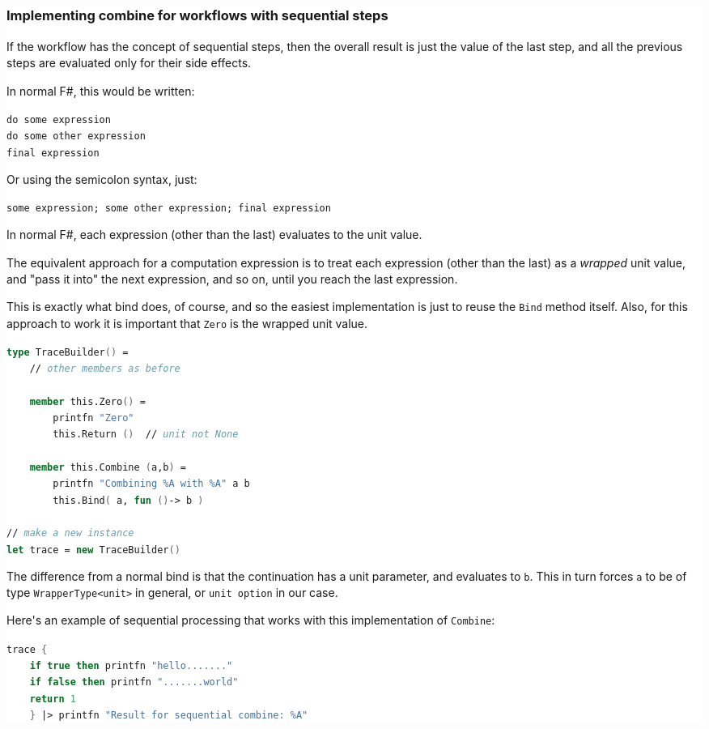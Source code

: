 ### Implementing combine for workflows with sequential steps

If the workflow has the concept of sequential steps, then the overall result is just the value of the last step, and all the previous steps are evaluated only for their side effects.

In normal F#, this would be written:

```text
do some expression
do some other expression
final expression
```

Or using the semicolon syntax, just:

```text
some expression; some other expression; final expression
```

In normal F#, each expression (other than the last) evaluates to the unit value.

The equivalent approach for a computation expression is to treat each expression (other than the last) as a *wrapped* unit value, and "pass it into" the next expression, and so on, until you reach the last expression.

This is exactly what bind does, of course, and so the easiest implementation is just to reuse the `Bind` method itself. Also, for this approach to work it is important that `Zero` is the wrapped unit value.

```fsharp
type TraceBuilder() =
    // other members as before

    member this.Zero() =
        printfn "Zero"
        this.Return ()  // unit not None

    member this.Combine (a,b) =
        printfn "Combining %A with %A" a b
        this.Bind( a, fun ()-> b )

// make a new instance
let trace = new TraceBuilder()
```

The difference from a normal bind is that the continuation has a unit parameter, and evaluates to `b`.  This in turn forces `a` to be of type `WrapperType<unit>` in general, or `unit option` in our case.

Here's an example of sequential processing that works with this implementation of `Combine`:

```fsharp
trace {
    if true then printfn "hello......."
    if false then printfn ".......world"
    return 1
    } |> printfn "Result for sequential combine: %A"
```
